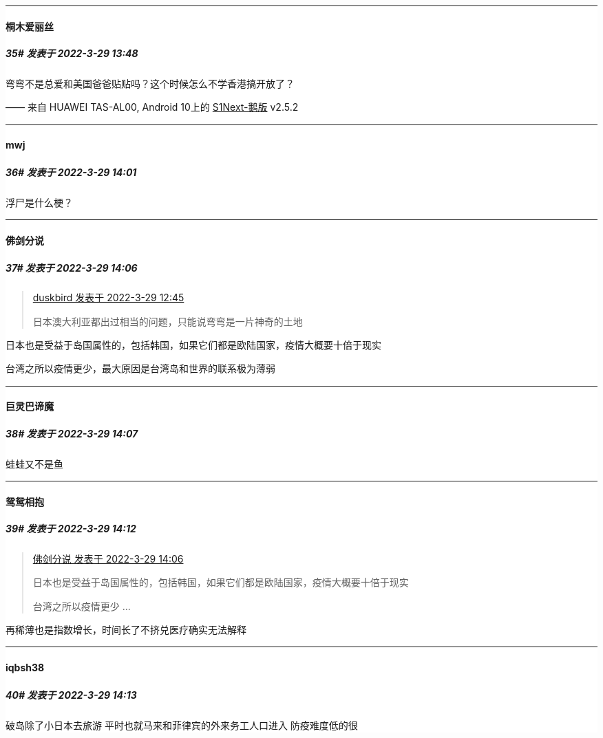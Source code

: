 *****

####  桐木爱丽丝  
##### 35#       发表于 2022-3-29 13:48

弯弯不是总爱和美国爸爸贴贴吗？这个时候怎么不学香港搞开放了？

—— 来自 HUAWEI TAS-AL00, Android 10上的 [S1Next-鹅版](https://github.com/ykrank/S1-Next/releases) v2.5.2

*****

####  mwj  
##### 36#       发表于 2022-3-29 14:01

浮尸是什么梗？

*****

####  佛剑分说  
##### 37#       发表于 2022-3-29 14:06

<blockquote><a href="httphttps://bbs.saraba1st.com/2b/forum.php?mod=redirect&amp;goto=findpost&amp;pid=55228343&amp;ptid=2060558" target="_blank">duskbird 发表于 2022-3-29 12:45</a>

日本澳大利亚都出过相当的问题，只能说弯弯是一片神奇的土地</blockquote>
日本也是受益于岛国属性的，包括韩国，如果它们都是欧陆国家，疫情大概要十倍于现实

台湾之所以疫情更少，最大原因是台湾岛和世界的联系极为薄弱

*****

####  巨灵巴谛魔  
##### 38#       发表于 2022-3-29 14:07

蛙蛙又不是鱼

*****

####  鸳鸳相抱  
##### 39#       发表于 2022-3-29 14:12

<blockquote><a href="httphttps://bbs.saraba1st.com/2b/forum.php?mod=redirect&amp;goto=findpost&amp;pid=55229586&amp;ptid=2060558" target="_blank">佛剑分说 发表于 2022-3-29 14:06</a>

日本也是受益于岛国属性的，包括韩国，如果它们都是欧陆国家，疫情大概要十倍于现实

台湾之所以疫情更少 ...</blockquote>
再稀薄也是指数增长，时间长了不挤兑医疗确实无法解释

*****

####  iqbsh38  
##### 40#       发表于 2022-3-29 14:13

破岛除了小日本去旅游 平时也就马来和菲律宾的外来务工人口进入 防疫难度低的很 
